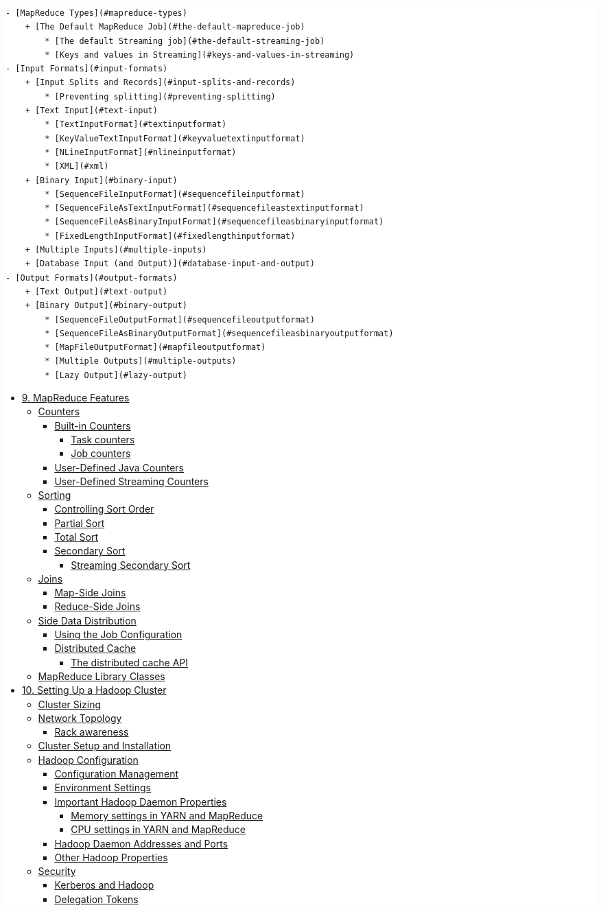    - [MapReduce Types](#mapreduce-types)
        + [The Default MapReduce Job](#the-default-mapreduce-job)
            * [The default Streaming job](#the-default-streaming-job)
            * [Keys and values in Streaming](#keys-and-values-in-streaming)
    - [Input Formats](#input-formats)
        + [Input Splits and Records](#input-splits-and-records)
            * [Preventing splitting](#preventing-splitting)
        + [Text Input](#text-input)
            * [TextInputFormat](#textinputformat)
            * [KeyValueTextInputFormat](#keyvaluetextinputformat)
            * [NLineInputFormat](#nlineinputformat)
            * [XML](#xml)
        + [Binary Input](#binary-input)
            * [SequenceFileInputFormat](#sequencefileinputformat)
            * [SequenceFileAsTextInputFormat](#sequencefileastextinputformat)
            * [SequenceFileAsBinaryInputFormat](#sequencefileasbinaryinputformat)
            * [FixedLengthInputFormat](#fixedlengthinputformat)
        + [Multiple Inputs](#multiple-inputs)
        + [Database Input (and Output)](#database-input-and-output)
    - [Output Formats](#output-formats)
        + [Text Output](#text-output)
        + [Binary Output](#binary-output)
            * [SequenceFileOutputFormat](#sequencefileoutputformat)
            * [SequenceFileAsBinaryOutputFormat](#sequencefileasbinaryoutputformat)
            * [MapFileOutputFormat](#mapfileoutputformat)
            * [Multiple Outputs](#multiple-outputs)
            * [Lazy Output](#lazy-output)
* [9. MapReduce Features](#9-mapreduce-features)
    - [Counters](#counters)
        + [Built-in Counters](#built-in-counters)
            * [Task counters](#task-counters)
            * [Job counters](#job-counters)
        + [User-Defined Java Counters](#user-defined-java-counters)
        + [User-Defined Streaming Counters](#user-defined-streaming-counters)
    - [Sorting](#sorting)
        + [Controlling Sort Order](#controlling-sort-order)
        + [Partial Sort](#partial-sort)
        + [Total Sort](#total-sort)
        + [Secondary Sort](#secondary-sort)
            * [Streaming Secondary Sort](#streaming-secondary-sort)
    - [Joins](#joins)
        + [Map-Side Joins](#map-side-joins)
        + [Reduce-Side Joins](#reduce-side-joins)
    - [Side Data Distribution](#side-data-distribution)
        + [Using the Job Configuration](#using-the-job-configuration)
        + [Distributed Cache](#distributed-cache)
            * [The distributed cache API](#the-distributed-cache-api)
    - [MapReduce Library Classes](#mapreduce-library-classes)
* [10. Setting Up a Hadoop Cluster](#10-setting-up-a-hadoop-cluster)
    - [Cluster Sizing](#cluster-sizing)
    - [Network Topology](#network-topology)
        + [Rack awareness](#rack-awareness)
    - [Cluster Setup and Installation](#cluster-setup-and-installation)
    - [Hadoop Configuration](#hadoop-configuration)
        + [Configuration Management](#configuration-management)
        + [Environment Settings](#environment-settings)
        + [Important Hadoop Daemon Properties](#important-hadoop-daemon-properties)
            * [Memory settings in YARN and MapReduce](#memory-settings-in-yarn-and-mapreduce)
            * [CPU settings in YARN and MapReduce](#cpu-settings-in-yarn-and-mapreduce)
        + [Hadoop Daemon Addresses and Ports](#hadoop-daemon-addresses-and-ports)
        + [Other Hadoop Properties](#other-hadoop-properties)
    - [Security](#security)
        + [Kerberos and Hadoop](#kerberos-and-hadoop)
        + [Delegation Tokens](#delegation-tokens)